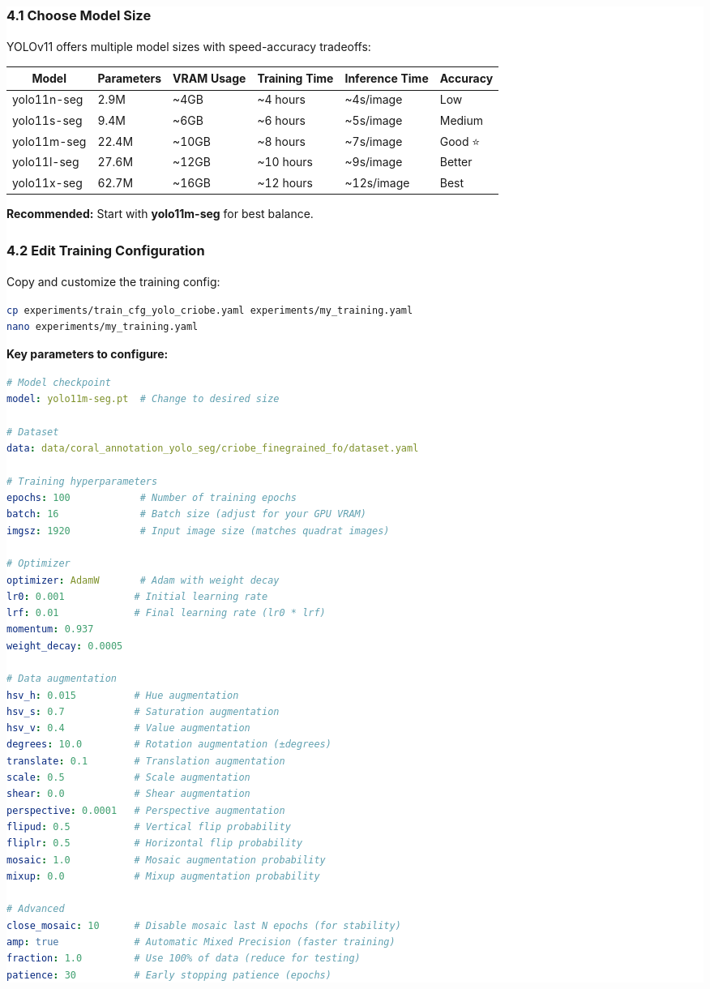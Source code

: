 ### 4.1 Choose Model Size

YOLOv11 offers multiple model sizes with speed-accuracy tradeoffs:

| Model | Parameters | VRAM Usage | Training Time | Inference Time | Accuracy |
|-------|------------|------------|---------------|----------------|----------|
| yolo11n-seg | 2.9M | ~4GB | ~4 hours | ~4s/image | Low |
| yolo11s-seg | 9.4M | ~6GB | ~6 hours | ~5s/image | Medium |
| yolo11m-seg | 22.4M | ~10GB | ~8 hours | ~7s/image | Good ⭐ |
| yolo11l-seg | 27.6M | ~12GB | ~10 hours | ~9s/image | Better |
| yolo11x-seg | 62.7M | ~16GB | ~12 hours | ~12s/image | Best |

**Recommended:** Start with **yolo11m-seg** for best balance.

### 4.2 Edit Training Configuration

Copy and customize the training config:

```bash
cp experiments/train_cfg_yolo_criobe.yaml experiments/my_training.yaml
nano experiments/my_training.yaml
```

**Key parameters to configure:**

```yaml
# Model checkpoint
model: yolo11m-seg.pt  # Change to desired size

# Dataset
data: data/coral_annotation_yolo_seg/criobe_finegrained_fo/dataset.yaml

# Training hyperparameters
epochs: 100            # Number of training epochs
batch: 16              # Batch size (adjust for your GPU VRAM)
imgsz: 1920            # Input image size (matches quadrat images)

# Optimizer
optimizer: AdamW       # Adam with weight decay
lr0: 0.001            # Initial learning rate
lrf: 0.01             # Final learning rate (lr0 * lrf)
momentum: 0.937
weight_decay: 0.0005

# Data augmentation
hsv_h: 0.015          # Hue augmentation
hsv_s: 0.7            # Saturation augmentation
hsv_v: 0.4            # Value augmentation
degrees: 10.0         # Rotation augmentation (±degrees)
translate: 0.1        # Translation augmentation
scale: 0.5            # Scale augmentation
shear: 0.0            # Shear augmentation
perspective: 0.0001   # Perspective augmentation
flipud: 0.5           # Vertical flip probability
fliplr: 0.5           # Horizontal flip probability
mosaic: 1.0           # Mosaic augmentation probability
mixup: 0.0            # Mixup augmentation probability

# Advanced
close_mosaic: 10      # Disable mosaic last N epochs (for stability)
amp: true             # Automatic Mixed Precision (faster training)
fraction: 1.0         # Use 100% of data (reduce for testing)
patience: 30          # Early stopping patience (epochs)
```